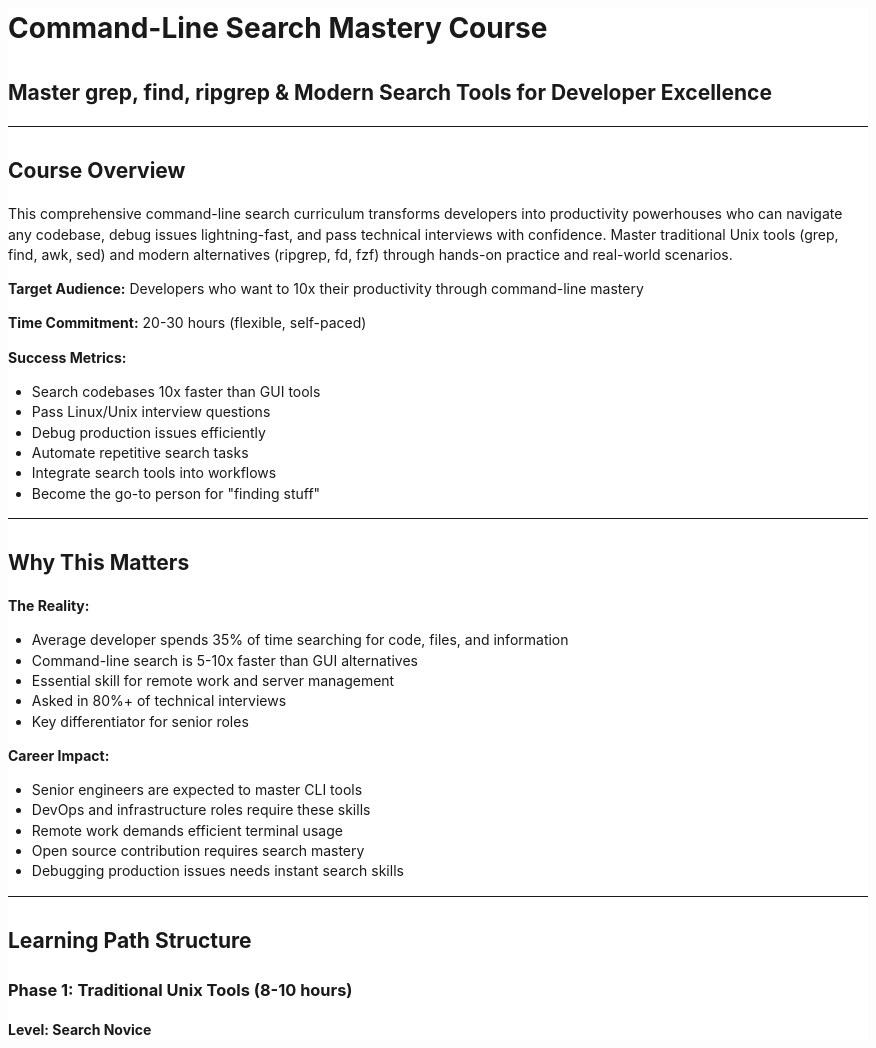 # Command-Line Search Mastery Course
## Master grep, find, ripgrep & Modern Search Tools for Developer Excellence

---

## Course Overview

This comprehensive command-line search curriculum transforms developers into productivity powerhouses who can navigate any codebase, debug issues lightning-fast, and pass technical interviews with confidence. Master traditional Unix tools (grep, find, awk, sed) and modern alternatives (ripgrep, fd, fzf) through hands-on practice and real-world scenarios.

**Target Audience:** Developers who want to 10x their productivity through command-line mastery

**Time Commitment:** 20-30 hours (flexible, self-paced)

**Success Metrics:**
- Search codebases 10x faster than GUI tools
- Pass Linux/Unix interview questions
- Debug production issues efficiently
- Automate repetitive search tasks
- Integrate search tools into workflows
- Become the go-to person for "finding stuff"

---

## Why This Matters

**The Reality:**
- Average developer spends 35% of time searching for code, files, and information
- Command-line search is 5-10x faster than GUI alternatives
- Essential skill for remote work and server management
- Asked in 80%+ of technical interviews
- Key differentiator for senior roles

**Career Impact:**
- Senior engineers are expected to master CLI tools
- DevOps and infrastructure roles require these skills
- Remote work demands efficient terminal usage
- Open source contribution requires search mastery
- Debugging production issues needs instant search skills

---

## Learning Path Structure

### Phase 1: Traditional Unix Tools (8-10 hours)
**Level: Search Novice**

